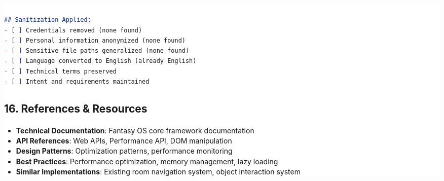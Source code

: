 ```markdown

## Sanitization Applied:
- [ ] Credentials removed (none found)
- [ ] Personal information anonymized (none found)
- [ ] Sensitive file paths generalized (none found)
- [ ] Language converted to English (already English)
- [ ] Technical terms preserved
- [ ] Intent and requirements maintained
```

## 16. References & Resources
- **Technical Documentation**: Fantasy OS core framework documentation
- **API References**: Web APIs, Performance API, DOM manipulation
- **Design Patterns**: Optimization patterns, performance monitoring
- **Best Practices**: Performance optimization, memory management, lazy loading
- **Similar Implementations**: Existing room navigation system, object interaction system
